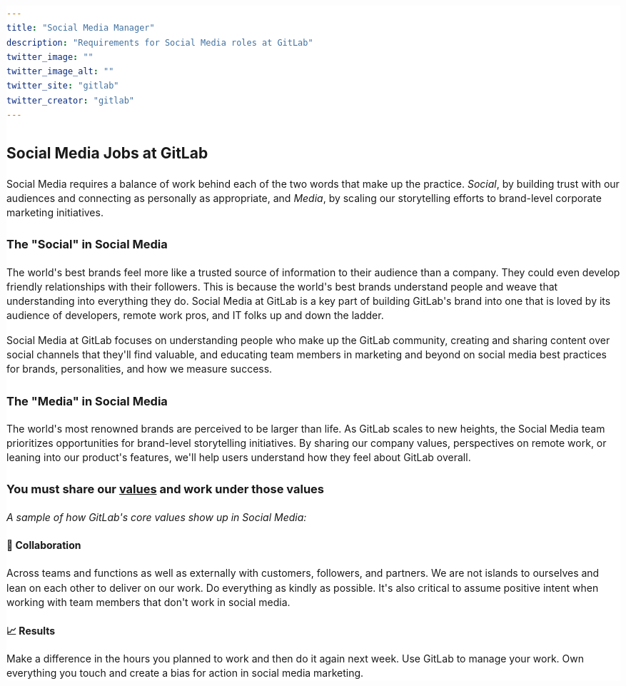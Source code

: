 ```yaml
---
title: "Social Media Manager"
description: "Requirements for Social Media roles at GitLab"
twitter_image: ""
twitter_image_alt: ""
twitter_site: "gitlab"
twitter_creator: "gitlab"
---
```


## Social Media Jobs at GitLab

Social Media requires a balance of work behind each of the two words that make up the practice. *Social*, by building trust with our audiences and connecting as personally as appropriate, and *Media*, by scaling our storytelling efforts to brand-level corporate marketing initiatives.

### The "Social" in Social Media

The world's best brands feel more like a trusted source of information to their audience than a company. They could even develop friendly relationships with their followers. This is because the world's best brands understand people and weave that understanding into everything they do. Social Media at GitLab is a key part of building GitLab's brand into one that is loved by its audience of developers, remote work pros, and IT folks up and down the ladder.

Social Media at GitLab focuses on understanding people who make up the GitLab community, creating and sharing content over social channels that they'll find valuable, and educating team members in marketing and beyond on social media best practices for brands, personalities, and how we measure success.

### The "Media" in Social Media

The world's most renowned brands are perceived to be larger than life. As GitLab scales to new heights, the Social Media team prioritizes opportunities for brand-level storytelling initiatives. By sharing our company values, perspectives on remote work, or leaning into our product's features, we'll help users understand how they feel about GitLab overall.

### You must share our [values](/handbook/values/) and work under those values

*A sample of how GitLab's core values show up in Social Media:*

#### 🤝 Collaboration

Across teams and functions as well as externally with customers, followers, and partners. We are not islands to ourselves and lean on each other to deliver on our work. Do everything as kindly as possible. It's also critical to assume positive intent when working with team members that don't work in social media.

#### 📈 Results

Make a difference in the hours you planned to work and then do it again next week. Use GitLab to manage your work. Own everything you touch and create a bias for action in social media marketing.
